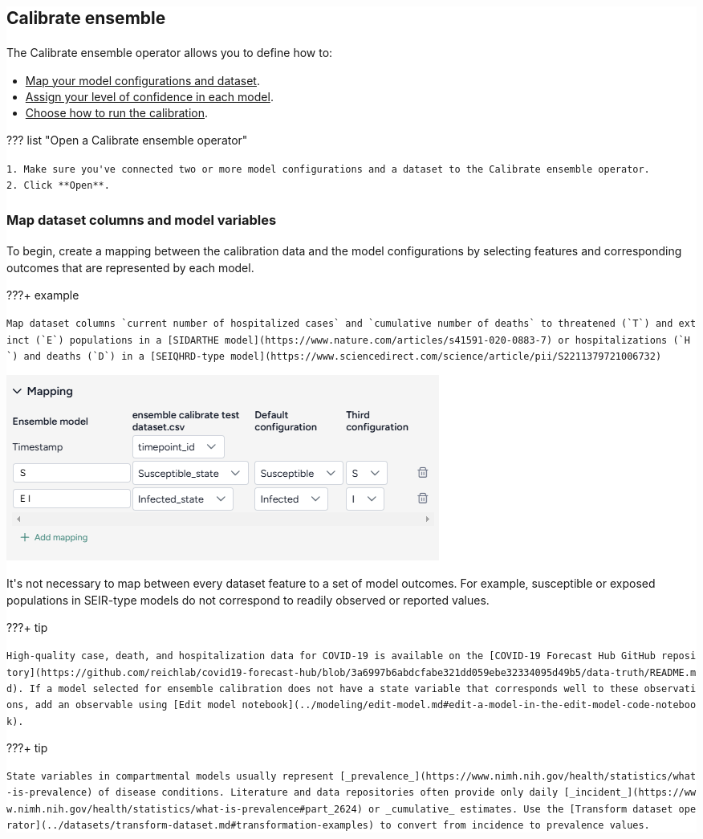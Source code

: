 ## Calibrate ensemble

The Calibrate ensemble operator allows you to define how to:

- [Map your model configurations and dataset](#map-dataset-columns-and-model-variables).
- [Assign your level of confidence in each model](#assign-model-weights).
- [Choose how to run the calibration](#configure-the-run-settings).

??? list "Open a Calibrate ensemble operator"

    1. Make sure you've connected two or more model configurations and a dataset to the Calibrate ensemble operator. 
    2. Click **Open**.

### Map dataset columns and model variables

To begin, create a mapping between the calibration data and the model configurations by selecting features and corresponding outcomes that are represented by each model.

???+ example

    Map dataset columns `current number of hospitalized cases` and `cumulative number of deaths` to threatened (`T`) and extinct (`E`) populations in a [SIDARTHE model](https://www.nature.com/articles/s41591-020-0883-7) or hospitalizations (`H`) and deaths (`D`) in a [SEIQHRD-type model](https://www.sciencedirect.com/science/article/pii/S2211379721006732)

![](../img/simulation/calibrate-ensemble/mapping.png)

It's not necessary to map between every dataset feature to a set of model outcomes. For example, susceptible or exposed populations in SEIR-type models do not correspond to readily observed or reported values.

???+ tip

    High-quality case, death, and hospitalization data for COVID-19 is available on the [COVID-19 Forecast Hub GitHub repository](https://github.com/reichlab/covid19-forecast-hub/blob/3a6997b6abdcfabe321dd059ebe32334095d49b5/data-truth/README.md). If a model selected for ensemble calibration does not have a state variable that corresponds well to these observations, add an observable using [Edit model notebook](../modeling/edit-model.md#edit-a-model-in-the-edit-model-code-notebook).

???+ tip

    State variables in compartmental models usually represent [_prevalence_](https://www.nimh.nih.gov/health/statistics/what-is-prevalence) of disease conditions. Literature and data repositories often provide only daily [_incident_](https://www.nimh.nih.gov/health/statistics/what-is-prevalence#part_2624) or _cumulative_ estimates. Use the [Transform dataset operator](../datasets/transform-dataset.md#transformation-examples) to convert from incidence to prevalence values. 
    